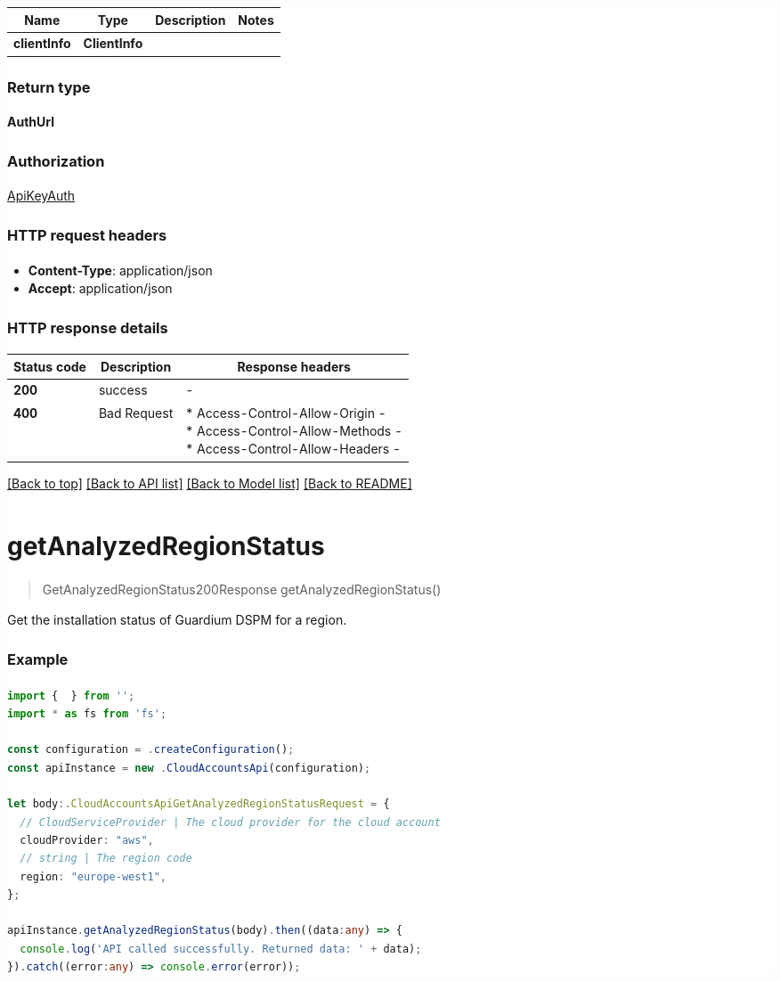 Name | Type | Description  | Notes
------------- | ------------- | ------------- | -------------
 **clientInfo** | **ClientInfo**|  |


### Return type

**AuthUrl**

### Authorization

[ApiKeyAuth](README.md#ApiKeyAuth)

### HTTP request headers

 - **Content-Type**: application/json
 - **Accept**: application/json


### HTTP response details
| Status code | Description | Response headers |
|-------------|-------------|------------------|
**200** | success |  -  |
**400** | Bad Request |  * Access-Control-Allow-Origin -  <br>  * Access-Control-Allow-Methods -  <br>  * Access-Control-Allow-Headers -  <br>  |

[[Back to top]](#) [[Back to API list]](README.md#documentation-for-api-endpoints) [[Back to Model list]](README.md#documentation-for-models) [[Back to README]](README.md)

# **getAnalyzedRegionStatus**
> GetAnalyzedRegionStatus200Response getAnalyzedRegionStatus()

Get the installation status of Guardium DSPM for a region.

### Example


```typescript
import {  } from '';
import * as fs from 'fs';

const configuration = .createConfiguration();
const apiInstance = new .CloudAccountsApi(configuration);

let body:.CloudAccountsApiGetAnalyzedRegionStatusRequest = {
  // CloudServiceProvider | The cloud provider for the cloud account
  cloudProvider: "aws",
  // string | The region code
  region: "europe-west1",
};

apiInstance.getAnalyzedRegionStatus(body).then((data:any) => {
  console.log('API called successfully. Returned data: ' + data);
}).catch((error:any) => console.error(error));
```

